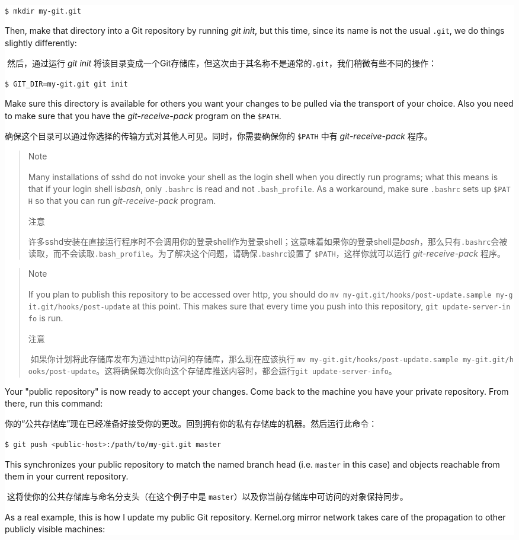 ``` bash
$ mkdir my-git.git
```

Then, make that directory into a Git repository by running *git init*, but this time, since its name is not the usual `.git`, we do things slightly differently:

​	然后，通过运行 *git init* 将该目录变成一个Git存储库，但这次由于其名称不是通常的`.git`，我们稍微有些不同的操作：

``` bash
$ GIT_DIR=my-git.git git init
```

Make sure this directory is available for others you want your changes to be pulled via the transport of your choice. Also you need to make sure that you have the *git-receive-pack* program on the `$PATH`.

​	确保这个目录可以通过你选择的传输方式对其他人可见。同时，你需要确保你的 `$PATH` 中有 *git-receive-pack* 程序。

> Note
>
> Many installations of sshd do not invoke your shell as the login shell when you directly run programs; what this means is that if your login shell is*bash*, only `.bashrc` is read and not `.bash_profile`. As a workaround, make sure `.bashrc` sets up `$PATH` so that you can run *git-receive-pack* program.
>
> 注意
>
> ​	许多sshd安装在直接运行程序时不会调用你的登录shell作为登录shell；这意味着如果你的登录shell是*bash*，那么只有`.bashrc`会被读取，而不会读取`.bash_profile`。为了解决这个问题，请确保`.bashrc`设置了 `$PATH`，这样你就可以运行 *git-receive-pack* 程序。

> Note
>
> If you plan to publish this repository to be accessed over http, you should do `mv my-git.git/hooks/post-update.sample my-git.git/hooks/post-update` at this point. This makes sure that every time you push into this repository, `git update-server-info` is run.
>
> 注意
>
> ​	如果你计划将此存储库发布为通过http访问的存储库，那么现在应该执行 `mv my-git.git/hooks/post-update.sample my-git.git/hooks/post-update`。这将确保每次你向这个存储库推送内容时，都会运行`git update-server-info`。

Your "public repository" is now ready to accept your changes. Come back to the machine you have your private repository. From there, run this command:

​	你的“公共存储库”现在已经准备好接受你的更改。回到拥有你的私有存储库的机器。然后运行此命令：

``` bash
$ git push <public-host>:/path/to/my-git.git master
```

This synchronizes your public repository to match the named branch head (i.e. `master` in this case) and objects reachable from them in your current repository.

​	这将使你的公共存储库与命名分支头（在这个例子中是 `master`）以及你当前存储库中可访问的对象保持同步。

As a real example, this is how I update my public Git repository. Kernel.org mirror network takes care of the propagation to other publicly visible machines:
